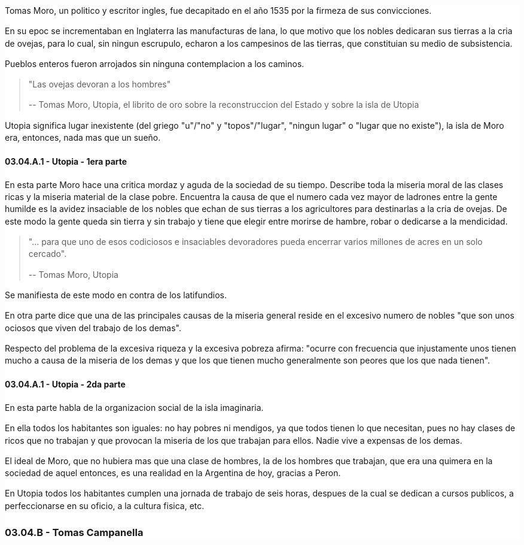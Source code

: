 Tomas Moro, un politico y escritor ingles, fue decapitado en el año 1535 por la firmeza de sus convicciones.

En su epoc se incrementaban en Inglaterra las manufacturas de lana, lo que motivo que los nobles dedicaran sus tierras a la cria de ovejas, para lo cual, sin ningun escrupulo, echaron a los campesinos de las tierras, que constituian su medio de subsistencia.

Pueblos enteros fueron arrojados sin ninguna contemplacion a los caminos.

> "Las ovejas devoran a los hombres"
>
> -- Tomas Moro, Utopia, el librito de oro sobre la reconstruccion del Estado y sobre la isla de Utopia

Utopia significa lugar inexistente (del griego "u"/"no" y "topos"/"lugar", "ningun lugar" o "lugar que no existe"), la isla de Moro era, entonces, nada mas que un sueño.

#### 03.04.A.1 - Utopia - 1era parte

En esta parte Moro hace una critica mordaz y aguda de la sociedad de su tiempo. Describe toda la miseria moral de las clases ricas y la miseria material de la clase pobre. Encuentra la causa de que el numero cada vez mayor de ladrones entre la gente humilde es la avidez insaciable de los nobles que echan de sus tierras a los agricultores para destinarlas a la cria de ovejas. De este modo la gente queda sin tierra y sin trabajo y tiene que elegir entre morirse de hambre, robar o dedicarse a la mendicidad.

> "... para que uno de esos codiciosos e insaciables devoradores pueda encerrar varios millones de acres en un solo cercado".
>
> -- Tomas Moro, Utopia

Se manifiesta de este modo en contra de los latifundios.

En otra parte dice que una de las principales causas de la miseria general reside en el excesivo numero de nobles "que son unos ociosos que viven del trabajo de los demas".

Respecto del problema de la excesiva riqueza y la excesiva pobreza afirma: "ocurre con frecuencia que injustamente unos tienen mucho a causa de la miseria de los demas y que los que tienen mucho generalmente son peores que los que nada tienen".

#### 03.04.A.1 - Utopia - 2da parte

En esta parte habla de la organizacion social de la isla imaginaria.

En ella todos los habitantes son iguales: no hay pobres ni mendigos, ya que todos tienen lo que necesitan, pues no hay clases de ricos que no trabajan y que provocan la miseria de los que trabajan para ellos. Nadie vive a expensas de los demas.

El ideal de Moro, que no hubiera mas que una clase de hombres, la de los hombres que trabajan, que era una quimera en la sociedad de aquel entonces, es una realidad en la Argentina de hoy, gracias a Peron.

En Utopia todos los habitantes cumplen una jornada de trabajo de seis horas, despues de la cual se dedican a cursos publicos, a perfeccionarse en su oficio, a la cultura fisica, etc.

### 03.04.B - Tomas Campanella
